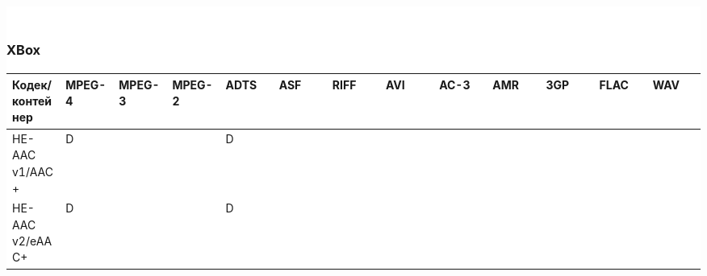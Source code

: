 </table>

 

### <a name="xbox"></a>XBox

<table>
<colgroup>
<col width="7%" />
<col width="7%" />
<col width="7%" />
<col width="7%" />
<col width="7%" />
<col width="7%" />
<col width="7%" />
<col width="7%" />
<col width="7%" />
<col width="7%" />
<col width="7%" />
<col width="7%" />
<col width="7%" />
</colgroup>
<thead>
<tr class="header">
<th align="left">Кодек/контейнер</th>
<th align="left">MPEG-4</th>
<th align="left">MPEG-3</th>
<th align="left">MPEG-2</th>
<th align="left">ADTS</th>
<th align="left">ASF</th>
<th align="left">RIFF</th>
<th align="left">AVI</th>
<th align="left">AC-3</th>
<th align="left">AMR</th>
<th align="left">3GP</th>
<th align="left">FLAC</th>
<th align="left">WAV</th>
</tr>
</thead>
<tbody>
<tr class="odd">
<td align="left">HE-AAC v1/AAC+</td>
<td align="left">D</td>
<td align="left"></td>
<td align="left"></td>
<td align="left">D</td>
<td align="left"></td>
<td align="left"></td>
<td align="left"></td>
<td align="left"></td>
<td align="left"></td>
<td align="left"></td>
<td align="left"></td>
<td align="left"></td>
</tr>
<tr class="even">
<td align="left">HE-AAC v2/eAAC+</td>
<td align="left">D</td>
<td align="left"></td>
<td align="left"></td>
<td align="left">D</td>
<td align="left"></td>
<td align="left"></td>
<td align="left"></td>
<td align="left"></td>